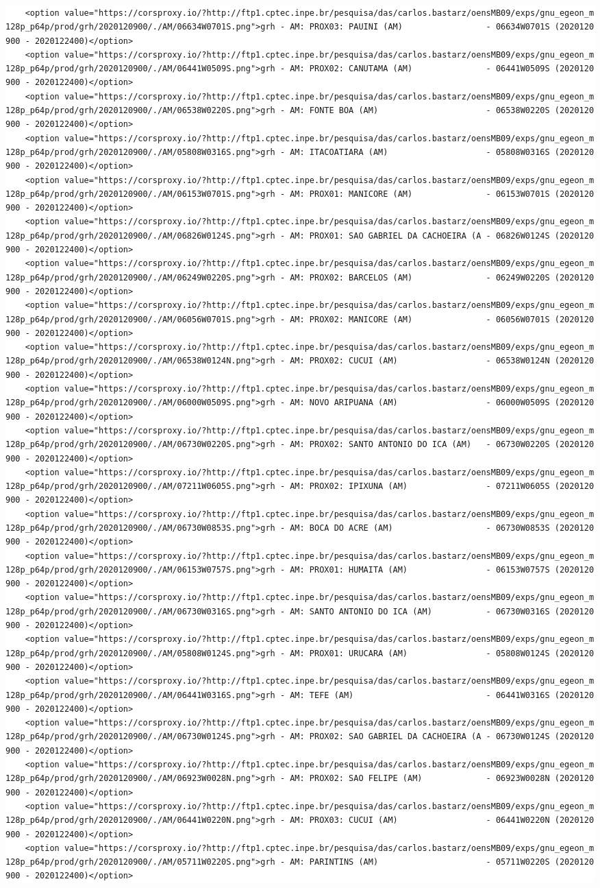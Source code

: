         <option value="https://corsproxy.io/?http://ftp1.cptec.inpe.br/pesquisa/das/carlos.bastarz/oensMB09/exps/gnu_egeon_m128p_p64p/prod/grh/2020120900/./AM/06634W0701S.png">grh - AM: PROX03: PAUINI (AM)                 - 06634W0701S (2020120900 - 2020122400)</option>
        <option value="https://corsproxy.io/?http://ftp1.cptec.inpe.br/pesquisa/das/carlos.bastarz/oensMB09/exps/gnu_egeon_m128p_p64p/prod/grh/2020120900/./AM/06441W0509S.png">grh - AM: PROX02: CANUTAMA (AM)               - 06441W0509S (2020120900 - 2020122400)</option>
        <option value="https://corsproxy.io/?http://ftp1.cptec.inpe.br/pesquisa/das/carlos.bastarz/oensMB09/exps/gnu_egeon_m128p_p64p/prod/grh/2020120900/./AM/06538W0220S.png">grh - AM: FONTE BOA (AM)                      - 06538W0220S (2020120900 - 2020122400)</option>
        <option value="https://corsproxy.io/?http://ftp1.cptec.inpe.br/pesquisa/das/carlos.bastarz/oensMB09/exps/gnu_egeon_m128p_p64p/prod/grh/2020120900/./AM/05808W0316S.png">grh - AM: ITACOATIARA (AM)                    - 05808W0316S (2020120900 - 2020122400)</option>
        <option value="https://corsproxy.io/?http://ftp1.cptec.inpe.br/pesquisa/das/carlos.bastarz/oensMB09/exps/gnu_egeon_m128p_p64p/prod/grh/2020120900/./AM/06153W0701S.png">grh - AM: PROX01: MANICORE (AM)               - 06153W0701S (2020120900 - 2020122400)</option>
        <option value="https://corsproxy.io/?http://ftp1.cptec.inpe.br/pesquisa/das/carlos.bastarz/oensMB09/exps/gnu_egeon_m128p_p64p/prod/grh/2020120900/./AM/06826W0124S.png">grh - AM: PROX01: SAO GABRIEL DA CACHOEIRA (A - 06826W0124S (2020120900 - 2020122400)</option>
        <option value="https://corsproxy.io/?http://ftp1.cptec.inpe.br/pesquisa/das/carlos.bastarz/oensMB09/exps/gnu_egeon_m128p_p64p/prod/grh/2020120900/./AM/06249W0220S.png">grh - AM: PROX02: BARCELOS (AM)               - 06249W0220S (2020120900 - 2020122400)</option>
        <option value="https://corsproxy.io/?http://ftp1.cptec.inpe.br/pesquisa/das/carlos.bastarz/oensMB09/exps/gnu_egeon_m128p_p64p/prod/grh/2020120900/./AM/06056W0701S.png">grh - AM: PROX02: MANICORE (AM)               - 06056W0701S (2020120900 - 2020122400)</option>
        <option value="https://corsproxy.io/?http://ftp1.cptec.inpe.br/pesquisa/das/carlos.bastarz/oensMB09/exps/gnu_egeon_m128p_p64p/prod/grh/2020120900/./AM/06538W0124N.png">grh - AM: PROX02: CUCUI (AM)                  - 06538W0124N (2020120900 - 2020122400)</option>
        <option value="https://corsproxy.io/?http://ftp1.cptec.inpe.br/pesquisa/das/carlos.bastarz/oensMB09/exps/gnu_egeon_m128p_p64p/prod/grh/2020120900/./AM/06000W0509S.png">grh - AM: NOVO ARIPUANA (AM)                  - 06000W0509S (2020120900 - 2020122400)</option>
        <option value="https://corsproxy.io/?http://ftp1.cptec.inpe.br/pesquisa/das/carlos.bastarz/oensMB09/exps/gnu_egeon_m128p_p64p/prod/grh/2020120900/./AM/06730W0220S.png">grh - AM: PROX02: SANTO ANTONIO DO ICA (AM)   - 06730W0220S (2020120900 - 2020122400)</option>
        <option value="https://corsproxy.io/?http://ftp1.cptec.inpe.br/pesquisa/das/carlos.bastarz/oensMB09/exps/gnu_egeon_m128p_p64p/prod/grh/2020120900/./AM/07211W0605S.png">grh - AM: PROX02: IPIXUNA (AM)                - 07211W0605S (2020120900 - 2020122400)</option>
        <option value="https://corsproxy.io/?http://ftp1.cptec.inpe.br/pesquisa/das/carlos.bastarz/oensMB09/exps/gnu_egeon_m128p_p64p/prod/grh/2020120900/./AM/06730W0853S.png">grh - AM: BOCA DO ACRE (AM)                   - 06730W0853S (2020120900 - 2020122400)</option>
        <option value="https://corsproxy.io/?http://ftp1.cptec.inpe.br/pesquisa/das/carlos.bastarz/oensMB09/exps/gnu_egeon_m128p_p64p/prod/grh/2020120900/./AM/06153W0757S.png">grh - AM: PROX01: HUMAITA (AM)                - 06153W0757S (2020120900 - 2020122400)</option>
        <option value="https://corsproxy.io/?http://ftp1.cptec.inpe.br/pesquisa/das/carlos.bastarz/oensMB09/exps/gnu_egeon_m128p_p64p/prod/grh/2020120900/./AM/06730W0316S.png">grh - AM: SANTO ANTONIO DO ICA (AM)           - 06730W0316S (2020120900 - 2020122400)</option>
        <option value="https://corsproxy.io/?http://ftp1.cptec.inpe.br/pesquisa/das/carlos.bastarz/oensMB09/exps/gnu_egeon_m128p_p64p/prod/grh/2020120900/./AM/05808W0124S.png">grh - AM: PROX01: URUCARA (AM)                - 05808W0124S (2020120900 - 2020122400)</option>
        <option value="https://corsproxy.io/?http://ftp1.cptec.inpe.br/pesquisa/das/carlos.bastarz/oensMB09/exps/gnu_egeon_m128p_p64p/prod/grh/2020120900/./AM/06441W0316S.png">grh - AM: TEFE (AM)                           - 06441W0316S (2020120900 - 2020122400)</option>
        <option value="https://corsproxy.io/?http://ftp1.cptec.inpe.br/pesquisa/das/carlos.bastarz/oensMB09/exps/gnu_egeon_m128p_p64p/prod/grh/2020120900/./AM/06730W0124S.png">grh - AM: PROX02: SAO GABRIEL DA CACHOEIRA (A - 06730W0124S (2020120900 - 2020122400)</option>
        <option value="https://corsproxy.io/?http://ftp1.cptec.inpe.br/pesquisa/das/carlos.bastarz/oensMB09/exps/gnu_egeon_m128p_p64p/prod/grh/2020120900/./AM/06923W0028N.png">grh - AM: PROX02: SAO FELIPE (AM)             - 06923W0028N (2020120900 - 2020122400)</option>
        <option value="https://corsproxy.io/?http://ftp1.cptec.inpe.br/pesquisa/das/carlos.bastarz/oensMB09/exps/gnu_egeon_m128p_p64p/prod/grh/2020120900/./AM/06441W0220N.png">grh - AM: PROX03: CUCUI (AM)                  - 06441W0220N (2020120900 - 2020122400)</option>
        <option value="https://corsproxy.io/?http://ftp1.cptec.inpe.br/pesquisa/das/carlos.bastarz/oensMB09/exps/gnu_egeon_m128p_p64p/prod/grh/2020120900/./AM/05711W0220S.png">grh - AM: PARINTINS (AM)                      - 05711W0220S (2020120900 - 2020122400)</option>